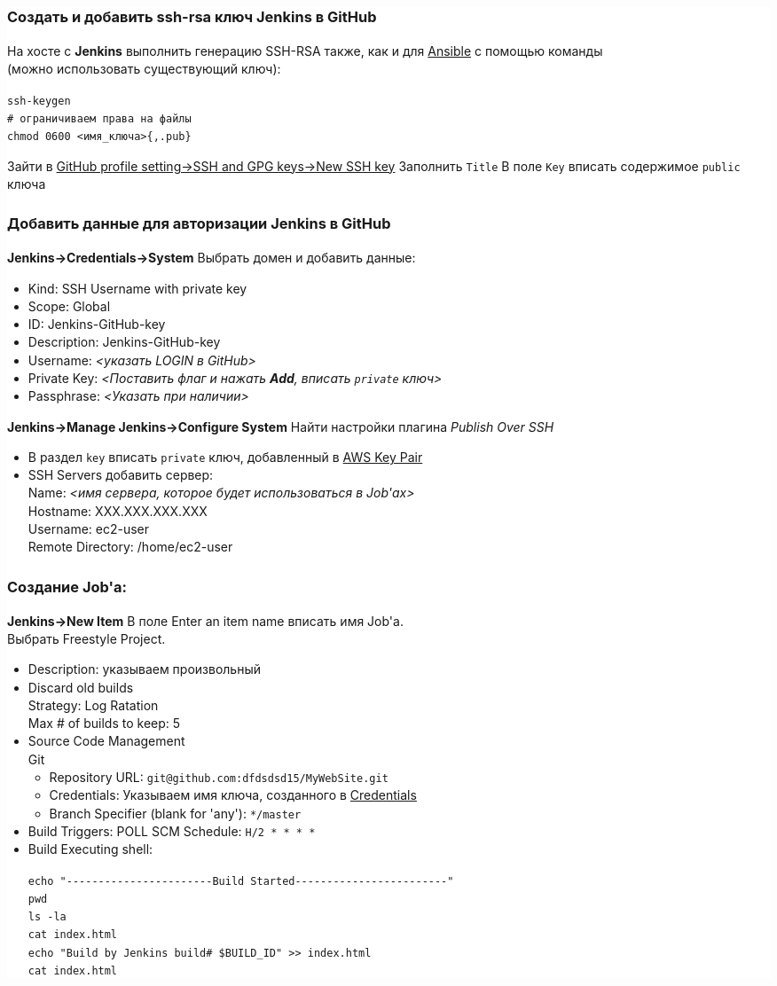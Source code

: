 ### Создать и добавить ssh-rsa ключ Jenkins в GitHub
На хосте с **Jenkins** выполнить генерацию SSH-RSA также, как и для [Ansible](https://github.com/dfdsdsd15/deploy_apache/blob/master/README.md#ansible) с помощью команды  
(можно использовать существующий ключ):
```
ssh-keygen
# ограничиваем права на файлы
chmod 0600 <имя_ключа>{,.pub}
```
Зайти в [GitHub profile setting->SSH and GPG keys->New SSH key](https://github.com/settings/ssh/new)
Заполнить `Title`
В поле `Key` вписать содержимое `public` ключа

### Добавить данные для авторизации Jenkins в GitHub
**Jenkins->Credentials->System**
Выбрать домен и добавить данные:
- Kind: SSH Username with private key
- Scope: Global
- ID: Jenkins-GitHub-key
- Description: Jenkins-GitHub-key
- Username: _<указать LOGIN в GitHub>_
- Private Key: _<Поставить флаг и нажать **Add**, вписать `private` ключ>_
- Passphrase: _<Указать при наличии>_

**Jenkins->Manage Jenkins->Configure System**
Найти настройки плагина _Publish Over SSH_
- В раздел `key` вписать `private` ключ, добавленный в [AWS Key Pair](https://github.com/dfdsdsd15/deploy_apache/blob/master/README.md#ansible)
- SSH Servers добавить сервер:  
   Name: _<имя сервера, которое будет использоваться в Job'ах>_  
   Hostname: XXX.XXX.XXX.XXX  
   Username: ec2-user  
   Remote Directory: /home/ec2-user  

### Создание Job'а:

**Jenkins->New Item**
В поле Enter an item name вписать имя Job'а.  
Выбрать Freestyle Project.  

- Description: указываем произвольный  
- Discard old builds  
   Strategy: Log Ratation  
   Max # of builds to keep: 5  
- Source Code Management  
   Git  
     * Repository URL: `git@github.com:dfdsdsd15/MyWebSite.git`
	 * Credentials: Указываем имя ключа, созданного в [Credentials](https://github.com/dfdsdsd15/deploy_apache/blob/master/README.md#%D0%B4%D0%BE%D0%B1%D0%B0%D0%B2%D0%B8%D1%82%D1%8C-%D0%B4%D0%B0%D0%BD%D0%BD%D1%8B%D0%B5-%D0%B4%D0%BB%D1%8F-%D0%B0%D0%B2%D1%82%D0%BE%D1%80%D0%B8%D0%B7%D0%B0%D1%86%D0%B8%D0%B8-jenkins-%D0%B2-github)  
	 * Branch Specifier (blank for 'any'): `*/master`  
- Build Triggers: POLL SCM
   Schedule: `H/2 * * * *`
- Build
   Executing shell:
   ```
   echo "-----------------------Build Started------------------------"  
   pwd
   ls -la
   cat index.html
   echo "Build by Jenkins build# $BUILD_ID" >> index.html
   cat index.html
   ```